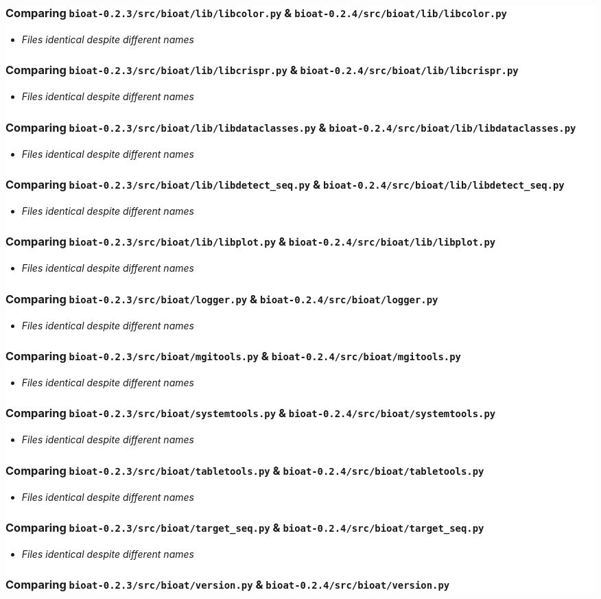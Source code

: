 ### Comparing `bioat-0.2.3/src/bioat/lib/libcolor.py` & `bioat-0.2.4/src/bioat/lib/libcolor.py`

 * *Files identical despite different names*

### Comparing `bioat-0.2.3/src/bioat/lib/libcrispr.py` & `bioat-0.2.4/src/bioat/lib/libcrispr.py`

 * *Files identical despite different names*

### Comparing `bioat-0.2.3/src/bioat/lib/libdataclasses.py` & `bioat-0.2.4/src/bioat/lib/libdataclasses.py`

 * *Files identical despite different names*

### Comparing `bioat-0.2.3/src/bioat/lib/libdetect_seq.py` & `bioat-0.2.4/src/bioat/lib/libdetect_seq.py`

 * *Files identical despite different names*

### Comparing `bioat-0.2.3/src/bioat/lib/libplot.py` & `bioat-0.2.4/src/bioat/lib/libplot.py`

 * *Files identical despite different names*

### Comparing `bioat-0.2.3/src/bioat/logger.py` & `bioat-0.2.4/src/bioat/logger.py`

 * *Files identical despite different names*

### Comparing `bioat-0.2.3/src/bioat/mgitools.py` & `bioat-0.2.4/src/bioat/mgitools.py`

 * *Files identical despite different names*

### Comparing `bioat-0.2.3/src/bioat/systemtools.py` & `bioat-0.2.4/src/bioat/systemtools.py`

 * *Files identical despite different names*

### Comparing `bioat-0.2.3/src/bioat/tabletools.py` & `bioat-0.2.4/src/bioat/tabletools.py`

 * *Files identical despite different names*

### Comparing `bioat-0.2.3/src/bioat/target_seq.py` & `bioat-0.2.4/src/bioat/target_seq.py`

 * *Files identical despite different names*

### Comparing `bioat-0.2.3/src/bioat/version.py` & `bioat-0.2.4/src/bioat/version.py`
